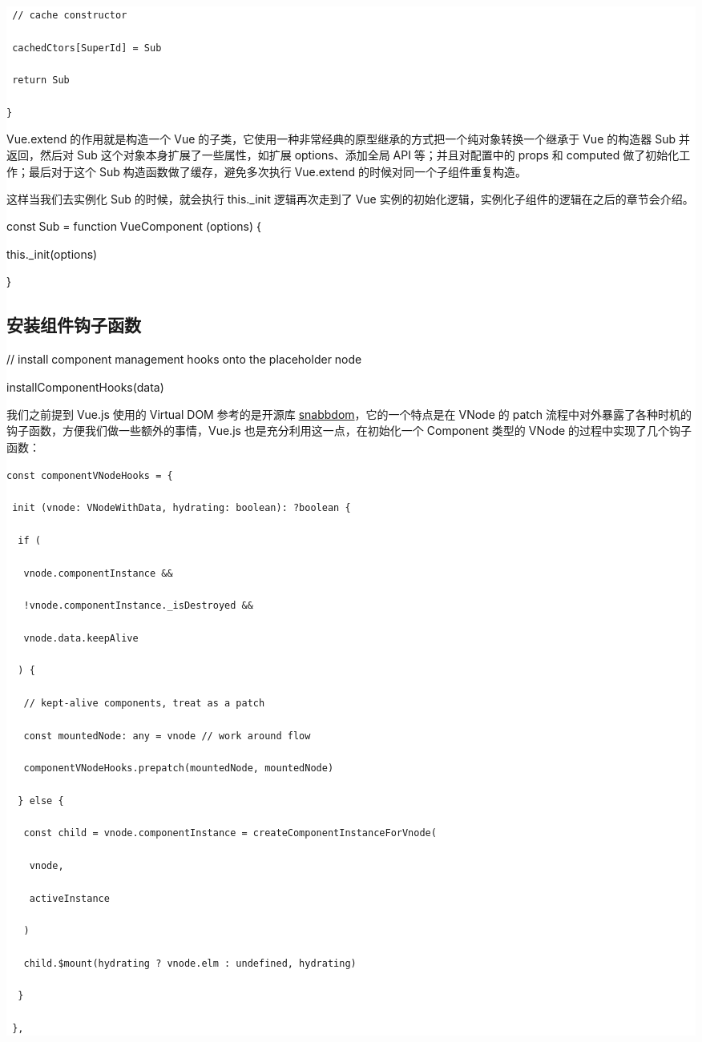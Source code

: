 ```
 // cache constructor

 cachedCtors[SuperId] = Sub

 return Sub

}
```

Vue.extend 的作用就是构造一个 Vue 的子类，它使用一种非常经典的原型继承的方式把一个纯对象转换一个继承于 Vue 的构造器 Sub 并返回，然后对 Sub 这个对象本身扩展了一些属性，如扩展 options、添加全局 API 等；并且对配置中的 props 和 computed 做了初始化工作；最后对于这个 Sub 构造函数做了缓存，避免多次执行 Vue.extend 的时候对同一个子组件重复构造。

这样当我们去实例化 Sub 的时候，就会执行 this._init 逻辑再次走到了 Vue 实例的初始化逻辑，实例化子组件的逻辑在之后的章节会介绍。

const Sub = function VueComponent (options) {

 this._init(options)

}

## **安装组件钩子函数**

// install component management hooks onto the placeholder node

installComponentHooks(data)

我们之前提到 Vue.js 使用的 Virtual DOM 参考的是开源库 [snabbdom](https://github.com/snabbdom/snabbdom)，它的一个特点是在 VNode 的 patch 流程中对外暴露了各种时机的钩子函数，方便我们做一些额外的事情，Vue.js 也是充分利用这一点，在初始化一个 Component 类型的 VNode 的过程中实现了几个钩子函数：

```
const componentVNodeHooks = {

 init (vnode: VNodeWithData, hydrating: boolean): ?boolean {

  if (

   vnode.componentInstance &&

   !vnode.componentInstance._isDestroyed &&

   vnode.data.keepAlive

  ) {

   // kept-alive components, treat as a patch

   const mountedNode: any = vnode // work around flow

   componentVNodeHooks.prepatch(mountedNode, mountedNode)

  } else {

   const child = vnode.componentInstance = createComponentInstanceForVnode(

​    vnode,

​    activeInstance

   )

   child.$mount(hydrating ? vnode.elm : undefined, hydrating)

  }

 },
```